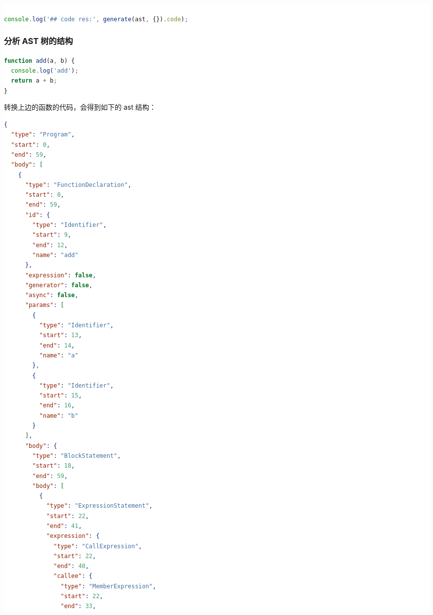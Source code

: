 ```js

console.log('## code res:', generate(ast, {}).code);
```

### 分析 AST 树的结构

```js
function add(a, b) {
  console.log('add');
  return a + b;
}
```

转换上边的函数的代码，会得到如下的 ast 结构：

```json
{
  "type": "Program",
  "start": 0,
  "end": 59,
  "body": [
    {
      "type": "FunctionDeclaration",
      "start": 0,
      "end": 59,
      "id": {
        "type": "Identifier",
        "start": 9,
        "end": 12,
        "name": "add"
      },
      "expression": false,
      "generator": false,
      "async": false,
      "params": [
        {
          "type": "Identifier",
          "start": 13,
          "end": 14,
          "name": "a"
        },
        {
          "type": "Identifier",
          "start": 15,
          "end": 16,
          "name": "b"
        }
      ],
      "body": {
        "type": "BlockStatement",
        "start": 18,
        "end": 59,
        "body": [
          {
            "type": "ExpressionStatement",
            "start": 22,
            "end": 41,
            "expression": {
              "type": "CallExpression",
              "start": 22,
              "end": 40,
              "callee": {
                "type": "MemberExpression",
                "start": 22,
                "end": 33,
```